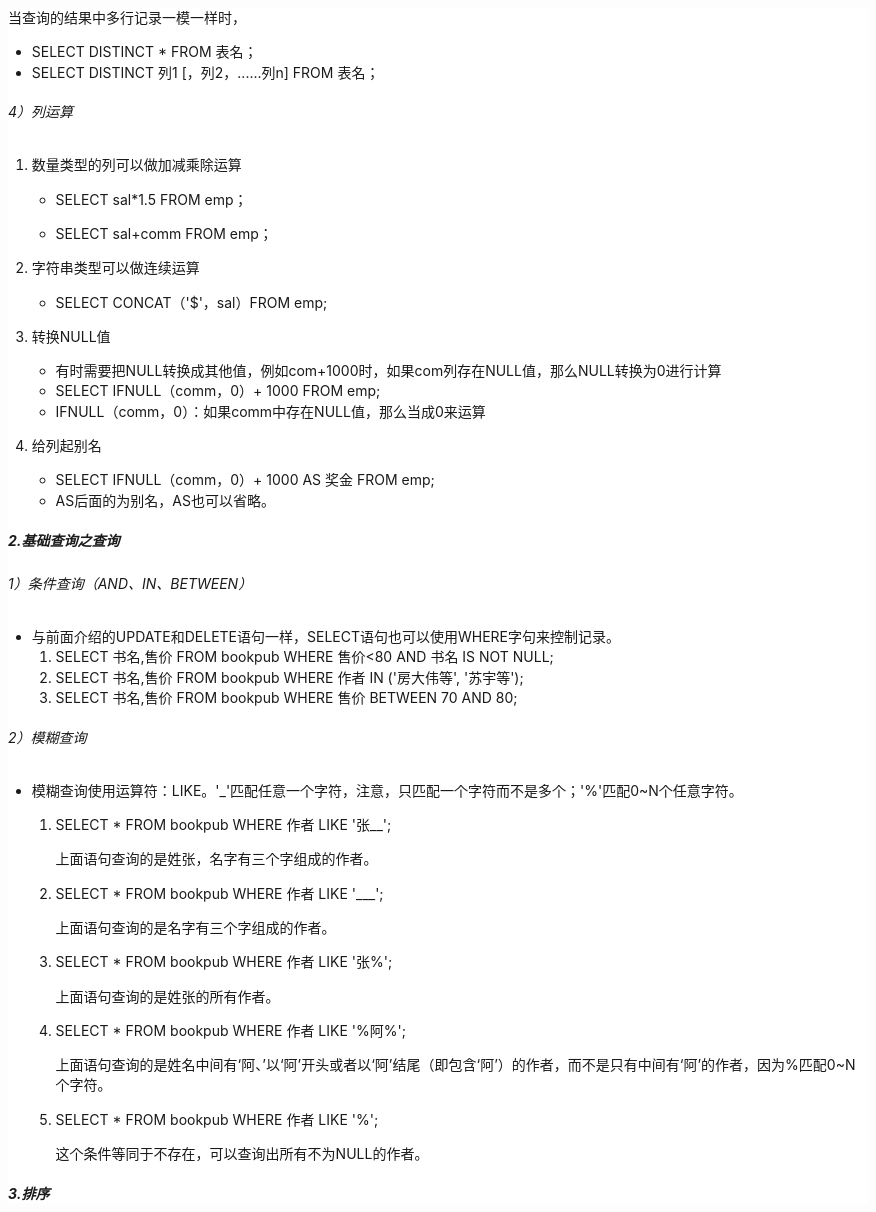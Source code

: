 当查询的结果中多行记录一模一样时，

- SELECT DISTINCT * FROM 表名；
- SELECT DISTINCT 列1 [，列2，......列n] FROM 表名；

###### 4）列运算

1. 数量类型的列可以做加减乘除运算

   - SELECT sal*1.5 FROM emp；

   - SELECT sal+comm FROM emp；

2. 字符串类型可以做连续运算

   - SELECT CONCAT（'$'，sal）FROM emp; 

3. 转换NULL值

   - 有时需要把NULL转换成其他值，例如com+1000时，如果com列存在NULL值，那么NULL转换为0进行计算
   - SELECT IFNULL（comm，0）+ 1000 FROM emp;
   - IFNULL（comm，0）：如果comm中存在NULL值，那么当成0来运算

4. 给列起别名

   - SELECT IFNULL（comm，0）+ 1000 AS 奖金 FROM emp;
   - AS后面的为别名，AS也可以省略。

##### 2.基础查询之查询

###### 1）条件查询（AND、IN、BETWEEN）

- 与前面介绍的UPDATE和DELETE语句一样，SELECT语句也可以使用WHERE字句来控制记录。
  1. SELECT 书名,售价 FROM bookpub WHERE 售价<80 AND 书名 IS NOT NULL;
  2. SELECT 书名,售价 FROM bookpub WHERE 作者 IN ('房大伟等', '苏宇等');
  3. SELECT 书名,售价 FROM bookpub WHERE 售价 BETWEEN 70 AND 80;

###### 2）模糊查询

- 模糊查询使用运算符：LIKE。'_'匹配任意一个字符，注意，只匹配一个字符而不是多个；'%'匹配0~N个任意字符。

  1. SELECT * FROM bookpub WHERE 作者 LIKE '张__';

     上面语句查询的是姓张，名字有三个字组成的作者。

  2. SELECT * FROM bookpub WHERE 作者 LIKE '___';

     上面语句查询的是名字有三个字组成的作者。

  3. SELECT * FROM bookpub WHERE 作者 LIKE '张%';

     上面语句查询的是姓张的所有作者。

  4. SELECT * FROM bookpub WHERE 作者 LIKE '%阿%';

     上面语句查询的是姓名中间有‘阿、’以‘阿’开头或者以‘阿’结尾（即包含‘阿’）的作者，而不是只有中间有‘阿’的作者，因为%匹配0~N个字符。

  5. SELECT * FROM bookpub WHERE 作者 LIKE '%';

     这个条件等同于不存在，可以查询出所有不为NULL的作者。


##### 3.排序
